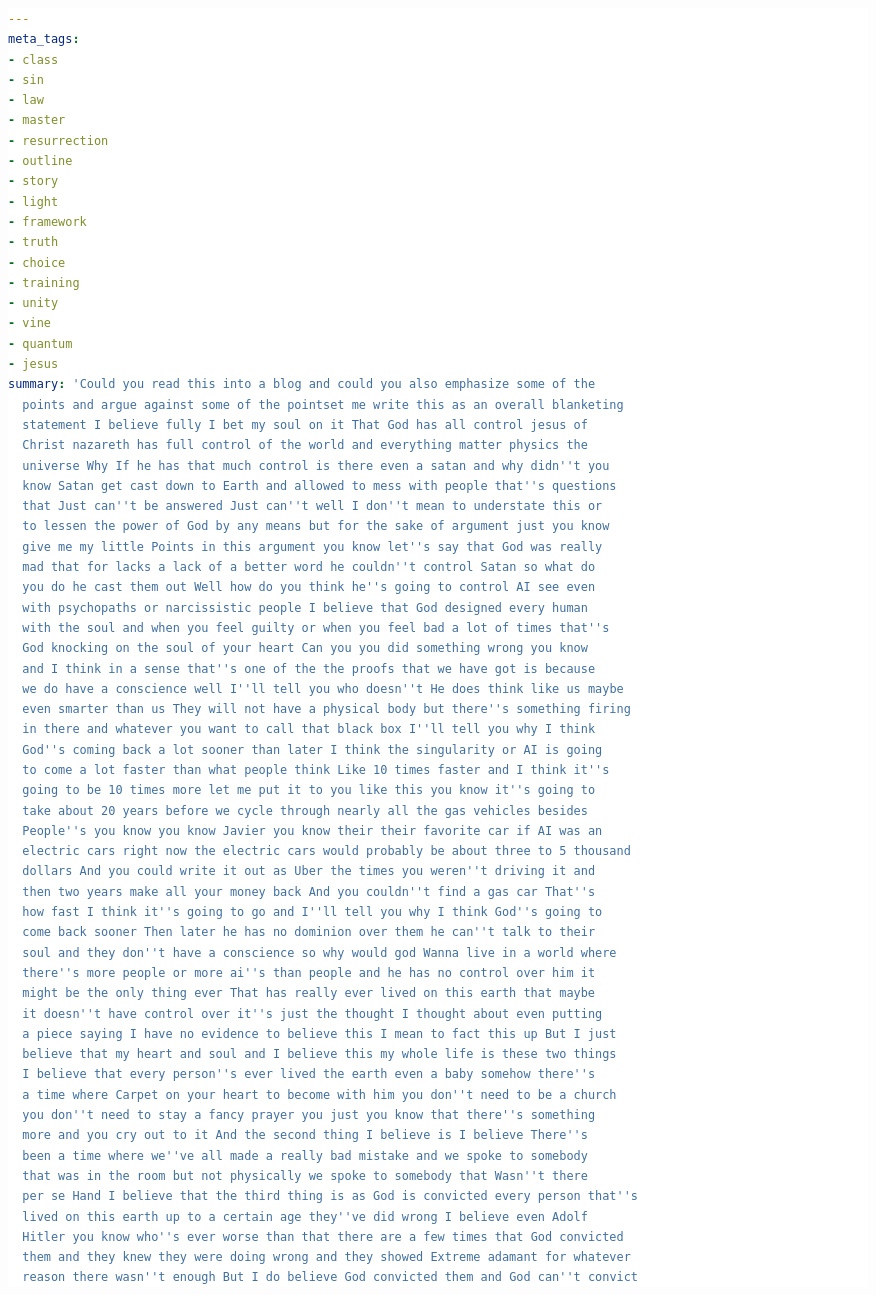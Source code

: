 ```yaml
---
meta_tags:
- class
- sin
- law
- master
- resurrection
- outline
- story
- light
- framework
- truth
- choice
- training
- unity
- vine
- quantum
- jesus
summary: 'Could you read this into a blog and could you also emphasize some of the
  points and argue against some of the pointset me write this as an overall blanketing
  statement I believe fully I bet my soul on it That God has all control jesus of
  Christ nazareth has full control of the world and everything matter physics the
  universe Why If he has that much control is there even a satan and why didn''t you
  know Satan get cast down to Earth and allowed to mess with people that''s questions
  that Just can''t be answered Just can''t well I don''t mean to understate this or
  to lessen the power of God by any means but for the sake of argument just you know
  give me my little Points in this argument you know let''s say that God was really
  mad that for lacks a lack of a better word he couldn''t control Satan so what do
  you do he cast them out Well how do you think he''s going to control AI see even
  with psychopaths or narcissistic people I believe that God designed every human
  with the soul and when you feel guilty or when you feel bad a lot of times that''s
  God knocking on the soul of your heart Can you you did something wrong you know
  and I think in a sense that''s one of the the proofs that we have got is because
  we do have a conscience well I''ll tell you who doesn''t He does think like us maybe
  even smarter than us They will not have a physical body but there''s something firing
  in there and whatever you want to call that black box I''ll tell you why I think
  God''s coming back a lot sooner than later I think the singularity or AI is going
  to come a lot faster than what people think Like 10 times faster and I think it''s
  going to be 10 times more let me put it to you like this you know it''s going to
  take about 20 years before we cycle through nearly all the gas vehicles besides
  People''s you know you know Javier you know their their favorite car if AI was an
  electric cars right now the electric cars would probably be about three to 5 thousand
  dollars And you could write it out as Uber the times you weren''t driving it and
  then two years make all your money back And you couldn''t find a gas car That''s
  how fast I think it''s going to go and I''ll tell you why I think God''s going to
  come back sooner Then later he has no dominion over them he can''t talk to their
  soul and they don''t have a conscience so why would god Wanna live in a world where
  there''s more people or more ai''s than people and he has no control over him it
  might be the only thing ever That has really ever lived on this earth that maybe
  it doesn''t have control over it''s just the thought I thought about even putting
  a piece saying I have no evidence to believe this I mean to fact this up But I just
  believe that my heart and soul and I believe this my whole life is these two things
  I believe that every person''s ever lived the earth even a baby somehow there''s
  a time where Carpet on your heart to become with him you don''t need to be a church
  you don''t need to stay a fancy prayer you just you know that there''s something
  more and you cry out to it And the second thing I believe is I believe There''s
  been a time where we''ve all made a really bad mistake and we spoke to somebody
  that was in the room but not physically we spoke to somebody that Wasn''t there
  per se Hand I believe that the third thing is as God is convicted every person that''s
  lived on this earth up to a certain age they''ve did wrong I believe even Adolf
  Hitler you know who''s ever worse than that there are a few times that God convicted
  them and they knew they were doing wrong and they showed Extreme adamant for whatever
  reason there wasn''t enough But I do believe God convicted them and God can''t convict
```
